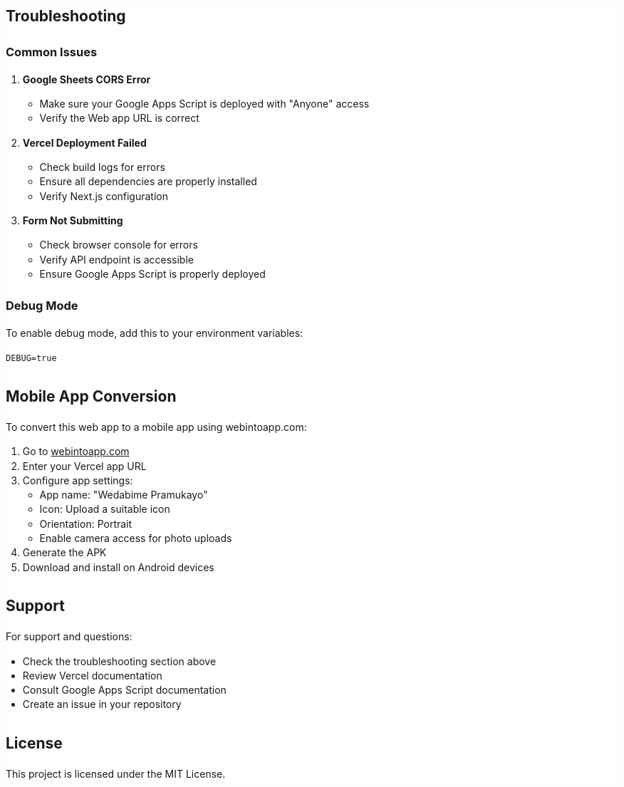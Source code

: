 ## Troubleshooting

### Common Issues

1. **Google Sheets CORS Error**
   - Make sure your Google Apps Script is deployed with "Anyone" access
   - Verify the Web app URL is correct

2. **Vercel Deployment Failed**
   - Check build logs for errors
   - Ensure all dependencies are properly installed
   - Verify Next.js configuration

3. **Form Not Submitting**
   - Check browser console for errors
   - Verify API endpoint is accessible
   - Ensure Google Apps Script is properly deployed

### Debug Mode

To enable debug mode, add this to your environment variables:

```env
DEBUG=true
```

## Mobile App Conversion

To convert this web app to a mobile app using webintoapp.com:

1. Go to [webintoapp.com](https://www.webintoapp.com/)
2. Enter your Vercel app URL
3. Configure app settings:
   - App name: "Wedabime Pramukayo"
   - Icon: Upload a suitable icon
   - Orientation: Portrait
   - Enable camera access for photo uploads
4. Generate the APK
5. Download and install on Android devices

## Support

For support and questions:
- Check the troubleshooting section above
- Review Vercel documentation
- Consult Google Apps Script documentation
- Create an issue in your repository

## License

This project is licensed under the MIT License.